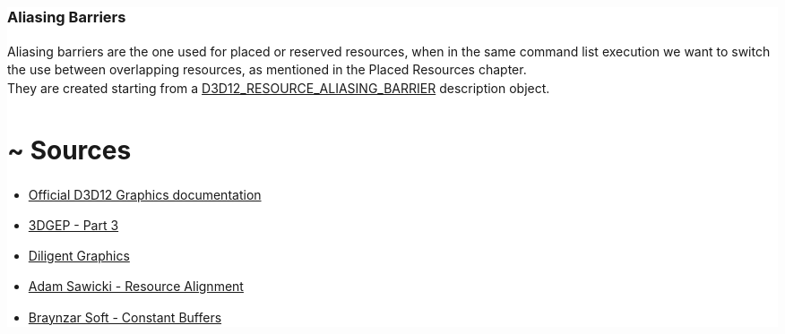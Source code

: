 ### Aliasing Barriers

Aliasing barriers are the one used for placed or reserved resources, when in the same command list execution we want to switch the use between overlapping resources, as mentioned in the Placed Resources chapter.  
They are created starting from a [D3D12_RESOURCE_ALIASING_BARRIER](https://docs.microsoft.com/en-us/windows/win32/api/d3d12/ns-d3d12-d3d12_resource_aliasing_barrier) description object.


# ~ Sources

-   [Official D3D12 Graphics documentation](https://docs.microsoft.com/en-us/windows/win32/api/_direct3d12/)

-   [3DGEP - Part 3](https://www.3dgep.com/learning-directx-12-3)
    
-   [Diligent Graphics](http://diligentgraphics.com/diligent-engine/architecture/d3d12/#Buffers_and_Buffer_Views)
    
-   [Adam Sawicki - Resource Alignment](https://asawicki.info/news_1726_secrets_of_direct3d_12_resource_alignment)
    
-   [Braynzar Soft - Constant Buffers ](https://www.braynzarsoft.net/viewtutorial/q16390-directx-12-constant-buffers-root-descriptor-tables)